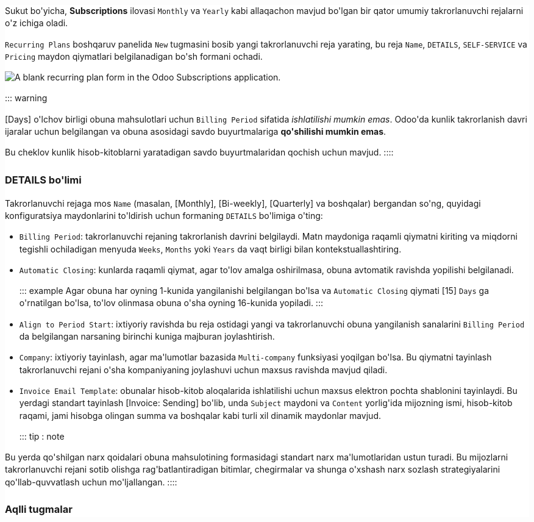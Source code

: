 Sukut bo'yicha, **Subscriptions** ilovasi `Monthly` va `Yearly` kabi allaqachon mavjud bo'lgan bir qator umumiy takrorlanuvchi rejalarni o'z ichiga oladi.

`Recurring Plans` boshqaruv panelida `New` tugmasini bosib yangi takrorlanuvchi reja yarating, bu reja `Name`, `DETAILS`, `SELF-SERVICE` va `Pricing` maydon qiymatlari belgilanadigan bo'sh formani ochadi.

![A blank recurring plan form in the Odoo Subscriptions application.](subscriptions/recurring-plan-blank-form.png)

::: warning

[Days] o'lchov birligi obuna mahsulotlari uchun `Billing Period` sifatida *ishlatilishi mumkin emas*. Odoo'da kunlik takrorlanish davri ijaralar uchun belgilangan va obuna asosidagi savdo buyurtmalariga **qo'shilishi mumkin emas**.

Bu cheklov kunlik hisob-kitoblarni yaratadigan savdo buyurtmalaridan qochish uchun mavjud.
::::

### DETAILS bo'limi

Takrorlanuvchi rejaga mos `Name` (masalan, [Monthly], [Bi-weekly], [Quarterly] va boshqalar) bergandan so'ng, quyidagi konfiguratsiya maydonlarini to'ldirish uchun formaning `DETAILS` bo'limiga o'ting:

- `Billing Period`: takrorlanuvchi rejaning takrorlanish davrini belgilaydi. Matn maydoniga raqamli qiymatni kiriting va miqdorni tegishli ochiladigan menyuda `Weeks`, `Months` yoki `Years` da vaqt birligi bilan kontekstuallashtiring.

- `Automatic Closing`: kunlarda raqamli qiymat, agar to'lov amalga oshirilmasa, obuna avtomatik ravishda yopilishi belgilanadi.

  ::: example
  Agar obuna har oyning 1-kunida yangilanishi belgilangan bo'lsa va `Automatic Closing` qiymati [15] `Days` ga o'rnatilgan bo'lsa, to'lov olinmasa obuna o'sha oyning 16-kunida yopiladi.
  :::

- `Align to Period Start`: ixtiyoriy ravishda bu reja ostidagi yangi va takrorlanuvchi obuna yangilanish sanalarini `Billing Period` da belgilangan narsaning birinchi kuniga majburan joylashtirish.

- `Company`: ixtiyoriy tayinlash, agar ma'lumotlar bazasida `Multi-company` funksiyasi yoqilgan bo'lsa. Bu qiymatni tayinlash takrorlanuvchi rejani o'sha kompaniyaning joylashuvi uchun maxsus ravishda mavjud qiladi.

- `Invoice Email Template`: obunalar hisob-kitob aloqalarida ishlatilishi uchun maxsus elektron pochta shablonini tayinlaydi. Bu yerdagi standart tayinlash [Invoice: Sending] bo'lib, unda `Subject` maydoni va `Content` yorlig'ida mijozning ismi, hisob-kitob raqami, jami hisobga olingan summa va boshqalar kabi turli xil dinamik maydonlar mavjud.

  ::: tip
  : note

Bu yerda qo'shilgan narx qoidalari obuna mahsulotining formasidagi standart narx ma'lumotlaridan ustun turadi. Bu mijozlarni takrorlanuvchi rejani sotib olishga rag'batlantiradigan bitimlar, chegirmalar va shunga o'xshash narx sozlash strategiyalarini qo'llab-quvvatlash uchun mo'ljallangan.
::::

### Aqlli tugmalar
